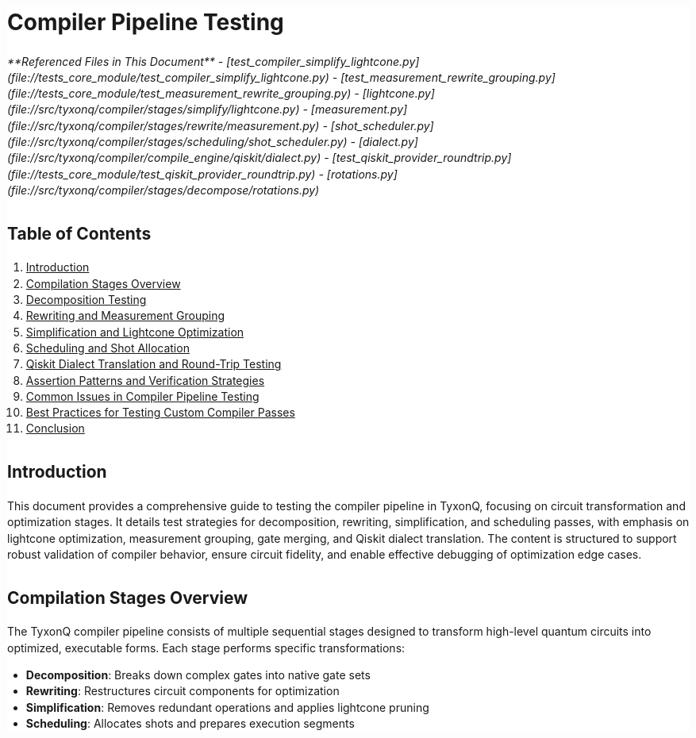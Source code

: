 # Compiler Pipeline Testing

<cite>
**Referenced Files in This Document**   
- [test_compiler_simplify_lightcone.py](file://tests_core_module/test_compiler_simplify_lightcone.py)
- [test_measurement_rewrite_grouping.py](file://tests_core_module/test_measurement_rewrite_grouping.py)
- [lightcone.py](file://src/tyxonq/compiler/stages/simplify/lightcone.py)
- [measurement.py](file://src/tyxonq/compiler/stages/rewrite/measurement.py)
- [shot_scheduler.py](file://src/tyxonq/compiler/stages/scheduling/shot_scheduler.py)
- [dialect.py](file://src/tyxonq/compiler/compile_engine/qiskit/dialect.py)
- [test_qiskit_provider_roundtrip.py](file://tests_core_module/test_qiskit_provider_roundtrip.py)
- [rotations.py](file://src/tyxonq/compiler/stages/decompose/rotations.py)
</cite>

## Table of Contents
1. [Introduction](#introduction)
2. [Compilation Stages Overview](#compilation-stages-overview)
3. [Decomposition Testing](#decomposition-testing)
4. [Rewriting and Measurement Grouping](#rewriting-and-measurement-grouping)
5. [Simplification and Lightcone Optimization](#simplification-and-lightcone-optimization)
6. [Scheduling and Shot Allocation](#scheduling-and-shot-allocation)
7. [Qiskit Dialect Translation and Round-Trip Testing](#qiskit-dialect-translation-and-round-trip-testing)
8. [Assertion Patterns and Verification Strategies](#assertion-patterns-and-verification-strategies)
9. [Common Issues in Compiler Pipeline Testing](#common-issues-in-compiler-pipeline-testing)
10. [Best Practices for Testing Custom Compiler Passes](#best-practices-for-testing-custom-compiler-passes)
11. [Conclusion](#conclusion)

## Introduction
This document provides a comprehensive guide to testing the compiler pipeline in TyxonQ, focusing on circuit transformation and optimization stages. It details test strategies for decomposition, rewriting, simplification, and scheduling passes, with emphasis on lightcone optimization, measurement grouping, gate merging, and Qiskit dialect translation. The content is structured to support robust validation of compiler behavior, ensure circuit fidelity, and enable effective debugging of optimization edge cases.

## Compilation Stages Overview
The TyxonQ compiler pipeline consists of multiple sequential stages designed to transform high-level quantum circuits into optimized, executable forms. Each stage performs specific transformations:
- **Decomposition**: Breaks down complex gates into native gate sets
- **Rewriting**: Restructures circuit components for optimization
- **Simplification**: Removes redundant operations and applies lightcone pruning
- **Scheduling**: Allocates shots and prepares execution segments
